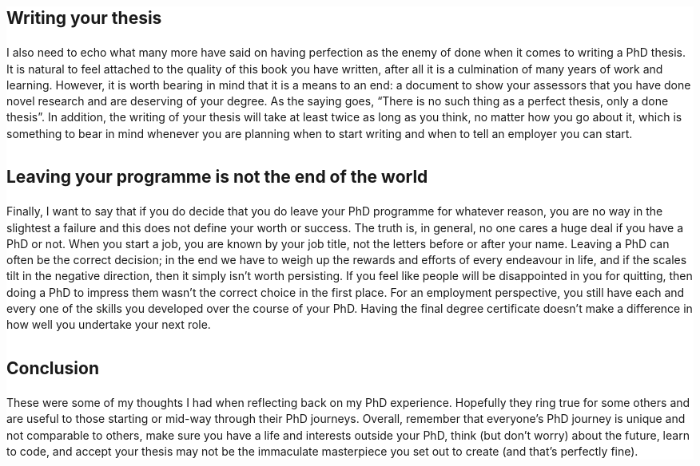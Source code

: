## Writing your thesis

I also need to echo what many more have said on having perfection as the enemy of done when it comes to writing a PhD thesis. It is natural to feel attached to the quality of this book you have written, after all it is a culmination of many years of work and learning. However, it is worth bearing in mind that it is a means to an end: a document to show your assessors that you have done novel research and are deserving of your degree. As the saying goes, “There is no such thing as a perfect thesis, only a done thesis”. In addition, the writing of your thesis will take at least twice as long as you think, no matter how you go about it, which is something to bear in mind whenever you are planning when to start writing and when to tell an employer you can start.

## Leaving your programme is not the end of the world

Finally, I want to say that if you do decide that you do leave your PhD programme for whatever reason, you are no way in the slightest a failure and this does not define your worth or success.
The truth is, in general, no one cares a huge deal if you have a PhD or not. When you start a job, you are known by your job title, not the letters before or after your name. Leaving a PhD can often be the correct decision; in the end we have to weigh up the rewards and efforts of every endeavour in life, and if the scales tilt in the negative direction, then it simply isn’t worth persisting.
If you feel like people will be disappointed in you for quitting, then doing a PhD to impress them wasn’t the correct choice in the first place. For an employment perspective, you still have each and every one of the skills you developed over the course of your PhD. Having the final degree certificate doesn’t make a difference in how well you undertake your next role.

## Conclusion

These were some of my thoughts I had when reflecting back on my PhD experience. Hopefully they ring true for some others and are useful to those starting or mid-way through their PhD journeys. Overall, remember that everyone’s PhD journey is unique and not comparable to others, make sure you have a life and interests outside your PhD, think (but don’t worry) about the future, learn to code, and accept your thesis may not be the immaculate masterpiece you set out to create (and that’s perfectly fine).
